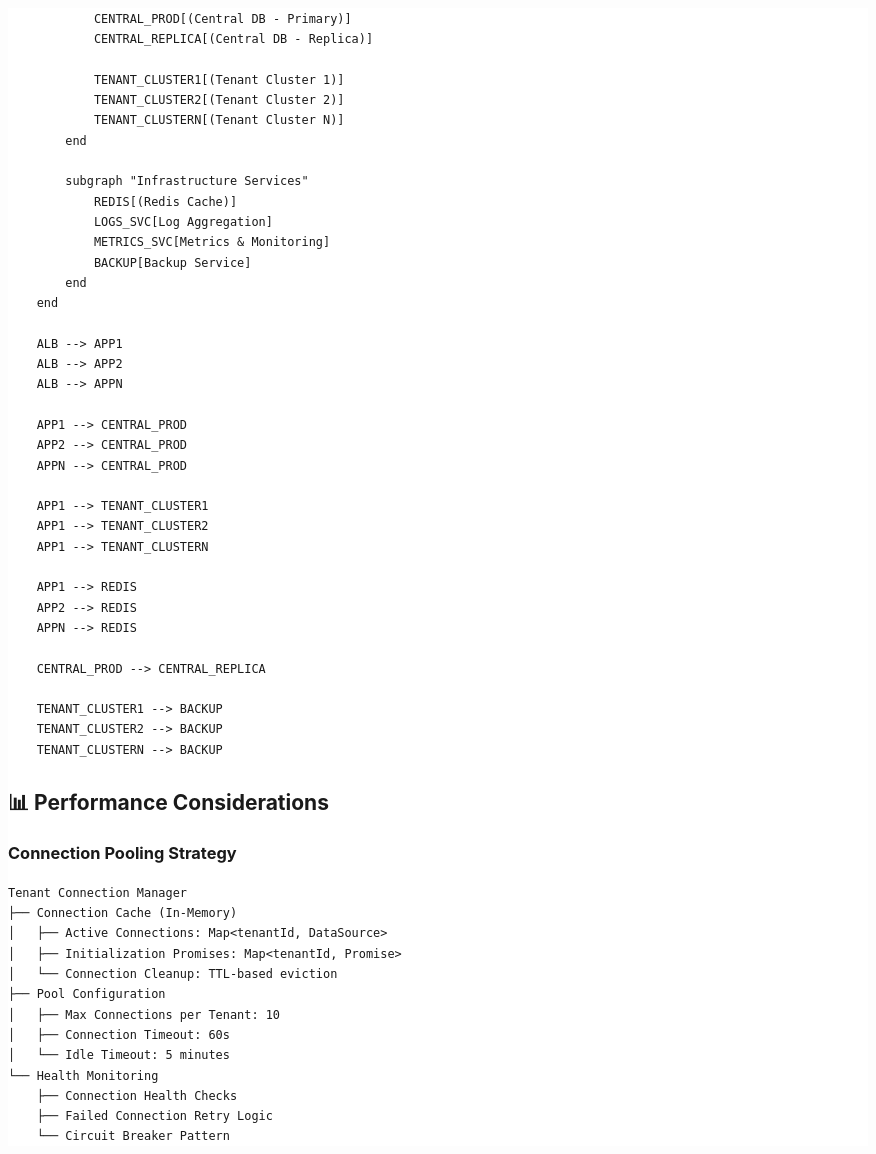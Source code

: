 ```mermaid
            CENTRAL_PROD[(Central DB - Primary)]
            CENTRAL_REPLICA[(Central DB - Replica)]

            TENANT_CLUSTER1[(Tenant Cluster 1)]
            TENANT_CLUSTER2[(Tenant Cluster 2)]
            TENANT_CLUSTERN[(Tenant Cluster N)]
        end

        subgraph "Infrastructure Services"
            REDIS[(Redis Cache)]
            LOGS_SVC[Log Aggregation]
            METRICS_SVC[Metrics & Monitoring]
            BACKUP[Backup Service]
        end
    end

    ALB --> APP1
    ALB --> APP2
    ALB --> APPN

    APP1 --> CENTRAL_PROD
    APP2 --> CENTRAL_PROD
    APPN --> CENTRAL_PROD

    APP1 --> TENANT_CLUSTER1
    APP1 --> TENANT_CLUSTER2
    APP1 --> TENANT_CLUSTERN

    APP1 --> REDIS
    APP2 --> REDIS
    APPN --> REDIS

    CENTRAL_PROD --> CENTRAL_REPLICA

    TENANT_CLUSTER1 --> BACKUP
    TENANT_CLUSTER2 --> BACKUP
    TENANT_CLUSTERN --> BACKUP
```

## 📊 Performance Considerations

### Connection Pooling Strategy

```
Tenant Connection Manager
├── Connection Cache (In-Memory)
│   ├── Active Connections: Map<tenantId, DataSource>
│   ├── Initialization Promises: Map<tenantId, Promise>
│   └── Connection Cleanup: TTL-based eviction
├── Pool Configuration
│   ├── Max Connections per Tenant: 10
│   ├── Connection Timeout: 60s
│   └── Idle Timeout: 5 minutes
└── Health Monitoring
    ├── Connection Health Checks
    ├── Failed Connection Retry Logic
    └── Circuit Breaker Pattern
```
